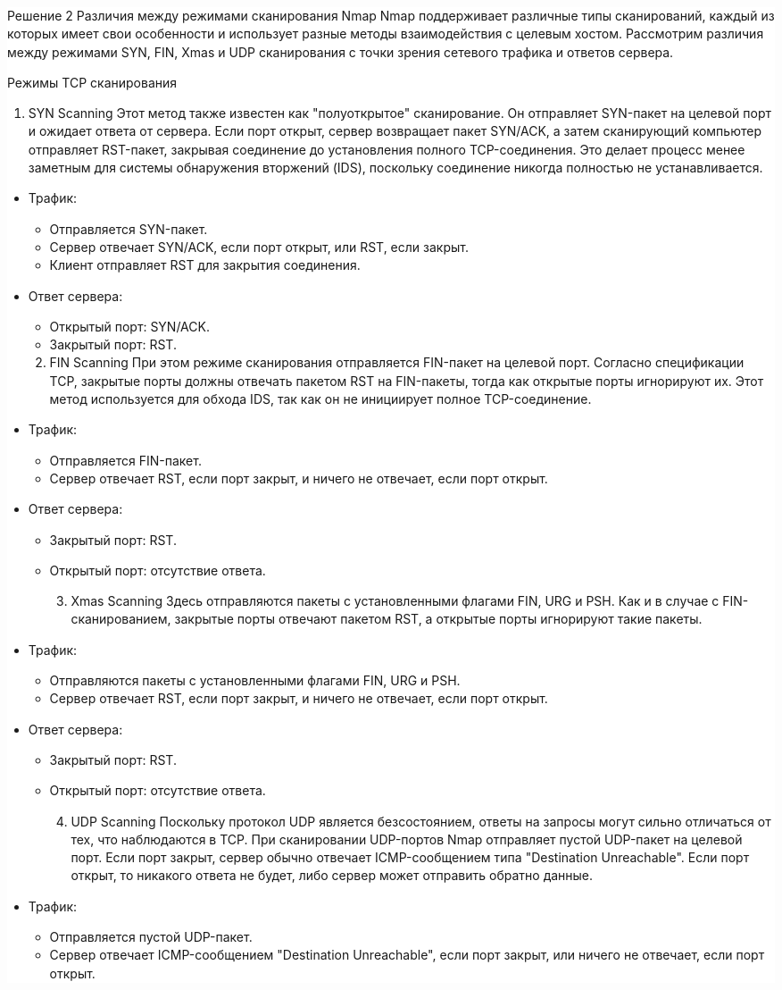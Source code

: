 Решение 2
Различия между режимами сканирования Nmap
Nmap поддерживает различные типы сканирований, каждый из которых имеет свои особенности и использует разные методы взаимодействия с целевым хостом. Рассмотрим различия между режимами SYN, FIN, Xmas и UDP сканирования с точки зрения сетевого трафика и ответов сервера.

Режимы TCP сканирования
1. SYN Scanning
Этот метод также известен как "полуоткрытое" сканирование. Он отправляет SYN-пакет на целевой порт и ожидает ответа от сервера. Если порт открыт, сервер возвращает пакет SYN/ACK, а затем сканирующий компьютер отправляет RST-пакет, закрывая соединение до установления полного TCP-соединения. Это делает процесс менее заметным для системы обнаружения вторжений (IDS), поскольку соединение никогда полностью не устанавливается.

- Трафик:  
  - Отправляется SYN-пакет.
  - Сервер отвечает SYN/ACK, если порт открыт, или RST, если закрыт.
  - Клиент отправляет RST для закрытия соединения.

- Ответ сервера:
  - Открытый порт: SYN/ACK.
  - Закрытый порт: RST.
 
  2.  FIN Scanning
При этом режиме сканирования отправляется FIN-пакет на целевой порт. Согласно спецификации TCP, закрытые порты должны отвечать пакетом RST на FIN-пакеты, тогда как открытые порты игнорируют их. Этот метод используется для обхода IDS, так как он не инициирует полное TCP-соединение.

- Трафик:
  - Отправляется FIN-пакет.
  - Сервер отвечает RST, если порт закрыт, и ничего не отвечает, если порт открыт.

- Ответ сервера:
  - Закрытый порт: RST.
  - Открытый порт: отсутствие ответа.
 
    3. Xmas Scanning
Здесь отправляются пакеты с установленными флагами FIN, URG и PSH. Как и в случае с FIN-сканированием, закрытые порты отвечают пакетом RST, а открытые порты игнорируют такие пакеты.

- Трафик:
  - Отправляются пакеты с установленными флагами FIN, URG и PSH.
  - Сервер отвечает RST, если порт закрыт, и ничего не отвечает, если порт открыт.

- Ответ сервера:
  - Закрытый порт: RST.
  - Открытый порт: отсутствие ответа.
 
    4. UDP Scanning
Поскольку протокол UDP является безсостоянием, ответы на запросы могут сильно отличаться от тех, что наблюдаются в TCP. При сканировании UDP-портов Nmap отправляет пустой UDP-пакет на целевой порт. Если порт закрыт, сервер обычно отвечает ICMP-сообщением типа "Destination Unreachable". Если порт открыт, то никакого ответа не будет, либо сервер может отправить обратно данные.

- Трафик:
  - Отправляется пустой UDP-пакет.
  - Сервер отвечает ICMP-сообщением "Destination Unreachable", если порт закрыт, или ничего не отвечает, если порт открыт.
